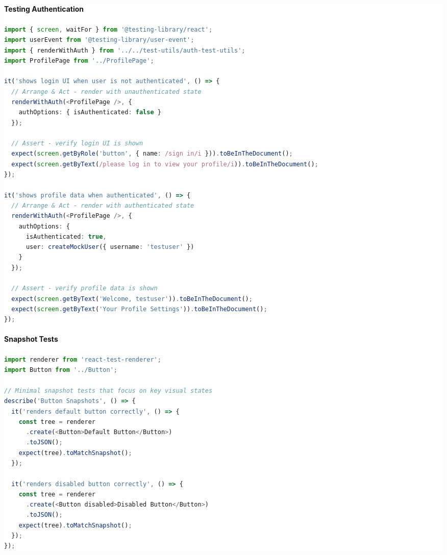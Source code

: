 #### Testing Authentication

```typescript
import { screen, waitFor } from '@testing-library/react';
import userEvent from '@testing-library/user-event';
import { renderWithAuth } from '../../test-utils/auth-test-utils';
import ProfilePage from '../ProfilePage';

it('shows login UI when user is not authenticated', () => {
  // Arrange & Act - render with unauthenticated state
  renderWithAuth(<ProfilePage />, {
    authOptions: { isAuthenticated: false }
  });

  // Assert - verify login UI is shown
  expect(screen.getByRole('button', { name: /sign in/i })).toBeInTheDocument();
  expect(screen.getByText(/please log in to view your profile/i)).toBeInTheDocument();
});

it('shows profile data when authenticated', () => {
  // Arrange & Act - render with authenticated state
  renderWithAuth(<ProfilePage />, {
    authOptions: {
      isAuthenticated: true,
      user: createMockUser({ username: 'testuser' })
    }
  });

  // Assert - verify profile data is shown
  expect(screen.getByText('Welcome, testuser')).toBeInTheDocument();
  expect(screen.getByText('Your Profile Settings')).toBeInTheDocument();
});
```

#### Snapshot Tests

```typescript
import renderer from 'react-test-renderer';
import Button from '../Button';

// Minimal snapshot tests that focus on key visual states
describe('Button Snapshots', () => {
  it('renders default button correctly', () => {
    const tree = renderer
      .create(<Button>Default Button</Button>)
      .toJSON();
    expect(tree).toMatchSnapshot();
  });

  it('renders disabled button correctly', () => {
    const tree = renderer
      .create(<Button disabled>Disabled Button</Button>)
      .toJSON();
    expect(tree).toMatchSnapshot();
  });
});
```
